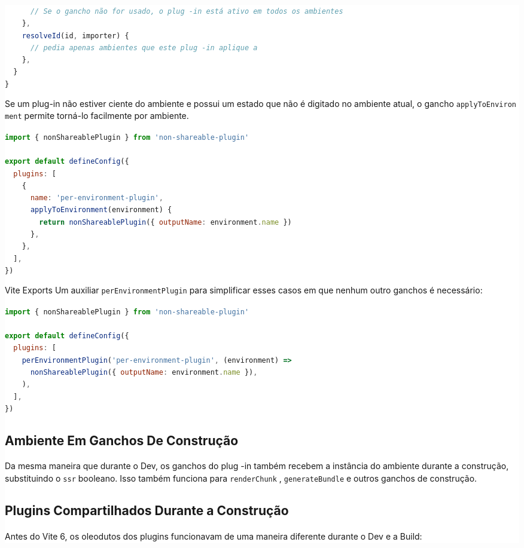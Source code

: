 ```js
      // Se o gancho não for usado, o plug -in está ativo em todos os ambientes
    },
    resolveId(id, importer) {
      // pedia apenas ambientes que este plug -in aplique a
    },
  }
}
```

Se um plug-in não estiver ciente do ambiente e possui um estado que não é digitado no ambiente atual, o gancho `applyToEnvironment` permite torná-lo facilmente por ambiente.

```js
import { nonShareablePlugin } from 'non-shareable-plugin'

export default defineConfig({
  plugins: [
    {
      name: 'per-environment-plugin',
      applyToEnvironment(environment) {
        return nonShareablePlugin({ outputName: environment.name })
      },
    },
  ],
})
```

Vite Exports Um auxiliar `perEnvironmentPlugin` para simplificar esses casos em que nenhum outro ganchos é necessário:

```js
import { nonShareablePlugin } from 'non-shareable-plugin'

export default defineConfig({
  plugins: [
    perEnvironmentPlugin('per-environment-plugin', (environment) =>
      nonShareablePlugin({ outputName: environment.name }),
    ),
  ],
})
```

## Ambiente Em Ganchos De Construção

Da mesma maneira que durante o Dev, os ganchos do plug -in também recebem a instância do ambiente durante a construção, substituindo o `ssr` booleano.
Isso também funciona para `renderChunk` , `generateBundle` e outros ganchos de construção.

## Plugins Compartilhados Durante a Construção

Antes do Vite 6, os oleodutos dos plugins funcionavam de uma maneira diferente durante o Dev e a Build:
